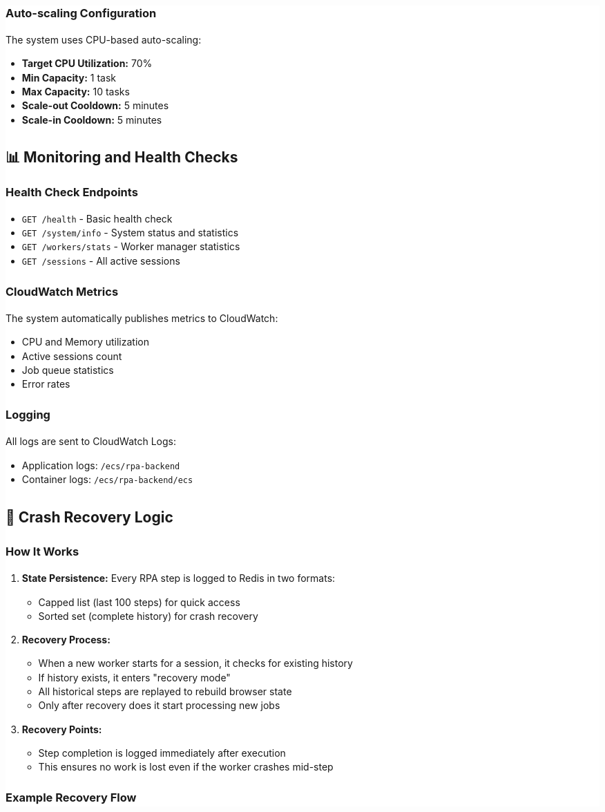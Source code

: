 ### Auto-scaling Configuration

The system uses CPU-based auto-scaling:
- **Target CPU Utilization:** 70%
- **Min Capacity:** 1 task
- **Max Capacity:** 10 tasks
- **Scale-out Cooldown:** 5 minutes
- **Scale-in Cooldown:** 5 minutes

## 📊 Monitoring and Health Checks

### Health Check Endpoints

- `GET /health` - Basic health check
- `GET /system/info` - System status and statistics
- `GET /workers/stats` - Worker manager statistics
- `GET /sessions` - All active sessions

### CloudWatch Metrics

The system automatically publishes metrics to CloudWatch:
- CPU and Memory utilization
- Active sessions count
- Job queue statistics
- Error rates

### Logging

All logs are sent to CloudWatch Logs:
- Application logs: `/ecs/rpa-backend`
- Container logs: `/ecs/rpa-backend/ecs`

## 🔄 Crash Recovery Logic

### How It Works

1. **State Persistence:** Every RPA step is logged to Redis in two formats:
   - Capped list (last 100 steps) for quick access
   - Sorted set (complete history) for crash recovery

2. **Recovery Process:**
   - When a new worker starts for a session, it checks for existing history
   - If history exists, it enters "recovery mode"
   - All historical steps are replayed to rebuild browser state
   - Only after recovery does it start processing new jobs

3. **Recovery Points:**
   - Step completion is logged immediately after execution
   - This ensures no work is lost even if the worker crashes mid-step

### Example Recovery Flow
